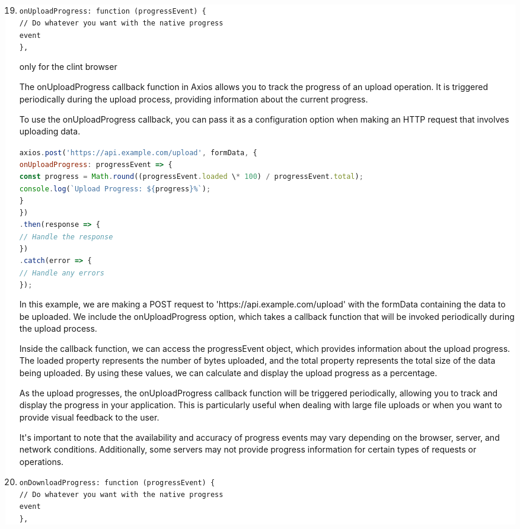 19. `onUploadProgress: function (progressEvent) {` </br>
    `// Do whatever you want with the native progress`<br>
    `event` </br>
    `},`

    only for the clint browser

    The onUploadProgress callback function in Axios allows you to track
    the progress of an upload operation. It is triggered periodically
    during the upload process, providing information about the current progress.

    To use the onUploadProgress callback, you can pass it as a
    configuration option when making an HTTP request that involves uploading
    data.

    ```js
    axios.post('https://api.example.com/upload', formData, {
    onUploadProgress: progressEvent => {
    const progress = Math.round((progressEvent.loaded \* 100) / progressEvent.total);
    console.log(`Upload Progress: ${progress}%`);
    }
    })
    .then(response => {
    // Handle the response
    })
    .catch(error => {
    // Handle any errors
    });
    ```

    In this example, we are making a POST request to
    'https://<span></span>api.example.com/upload' with the formData containing
    the data to be uploaded. We include the onUploadProgress option,
    which takes a callback function that will be invoked periodically
    during the upload process.

    Inside the callback function, we can access the progressEvent
    object, which provides information about the upload progress.
    The loaded property represents the number of bytes uploaded, and
    the total property represents the total size of the data being
    uploaded. By using these values, we can calculate and display
    the upload progress as a percentage.

    As the upload progresses, the onUploadProgress callback function
    will be triggered periodically, allowing you to track and display
    the progress in your application. This is particularly useful when
    dealing with large file uploads or when you want to provide visual
    feedback to the user.

    It's important to note that the availability and accuracy of progress
    events may vary depending on the browser, server, and network conditions.
    Additionally, some servers may not provide progress information for certain
    types of requests or operations.

20. `onDownloadProgress: function (progressEvent) {` </br>
    `// Do whatever you want with the native progress` </br> `event` </br>
    `},`
